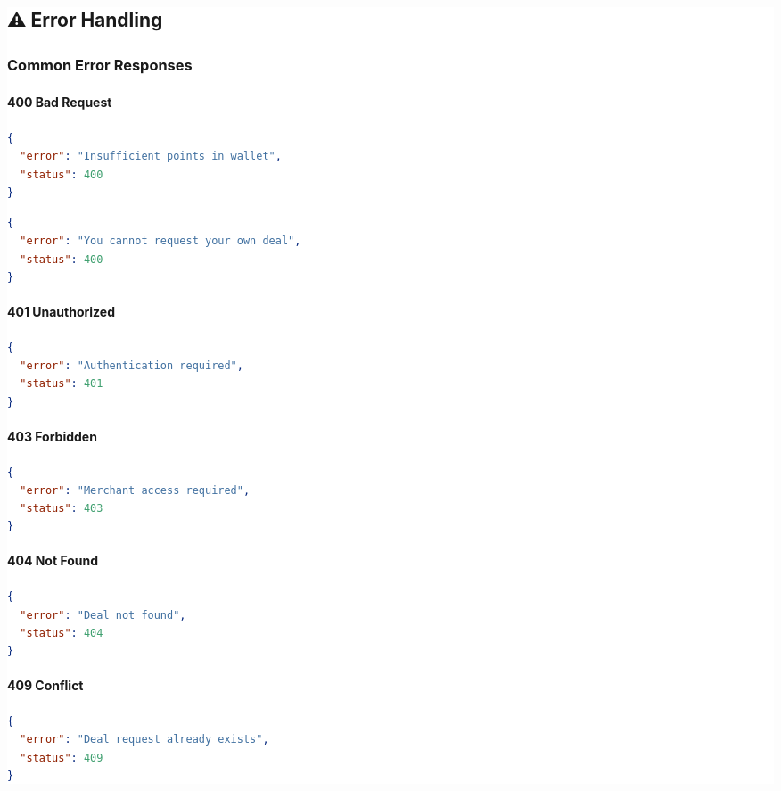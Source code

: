 ## ⚠️ Error Handling

### Common Error Responses

#### 400 Bad Request

```json
{
  "error": "Insufficient points in wallet",
  "status": 400
}
```

```json
{
  "error": "You cannot request your own deal",
  "status": 400
}
```

#### 401 Unauthorized

```json
{
  "error": "Authentication required",
  "status": 401
}
```

#### 403 Forbidden

```json
{
  "error": "Merchant access required",
  "status": 403
}
```

#### 404 Not Found

```json
{
  "error": "Deal not found",
  "status": 404
}
```

#### 409 Conflict

```json
{
  "error": "Deal request already exists",
  "status": 409
}
```
